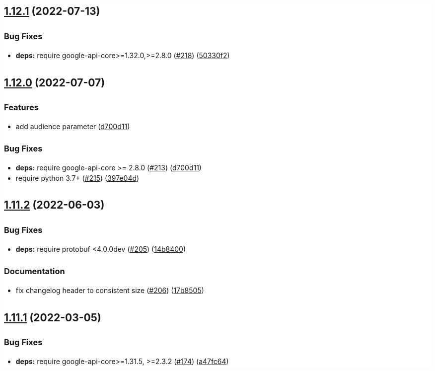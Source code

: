 ## [1.12.1](https://github.com/googleapis/python-os-config/compare/v1.12.0...v1.12.1) (2022-07-13)


### Bug Fixes

* **deps:** require google-api-core>=1.32.0,>=2.8.0 ([#218](https://github.com/googleapis/python-os-config/issues/218)) ([50330f2](https://github.com/googleapis/python-os-config/commit/50330f24ebe9bcc6851725ad6669331a9349020b))

## [1.12.0](https://github.com/googleapis/python-os-config/compare/v1.11.2...v1.12.0) (2022-07-07)


### Features

* add audience parameter ([d700d11](https://github.com/googleapis/python-os-config/commit/d700d1171f2ceab7aaf362eeff385c9733cf456c))


### Bug Fixes

* **deps:** require google-api-core >= 2.8.0 ([#213](https://github.com/googleapis/python-os-config/issues/213)) ([d700d11](https://github.com/googleapis/python-os-config/commit/d700d1171f2ceab7aaf362eeff385c9733cf456c))
* require python 3.7+ ([#215](https://github.com/googleapis/python-os-config/issues/215)) ([397e04d](https://github.com/googleapis/python-os-config/commit/397e04d1b76dc8d5145109140ac41be84609adac))

## [1.11.2](https://github.com/googleapis/python-os-config/compare/v1.11.1...v1.11.2) (2022-06-03)


### Bug Fixes

* **deps:** require protobuf <4.0.0dev ([#205](https://github.com/googleapis/python-os-config/issues/205)) ([14b8400](https://github.com/googleapis/python-os-config/commit/14b8400e2f23158f402f18b4af7c5e1fac0b35c5))


### Documentation

* fix changelog header to consistent size ([#206](https://github.com/googleapis/python-os-config/issues/206)) ([17b8505](https://github.com/googleapis/python-os-config/commit/17b850599b0da9625dc1dcd26064f17f30448448))

## [1.11.1](https://github.com/googleapis/python-os-config/compare/v1.11.0...v1.11.1) (2022-03-05)


### Bug Fixes

* **deps:** require google-api-core>=1.31.5, >=2.3.2 ([#174](https://github.com/googleapis/python-os-config/issues/174)) ([a47fc64](https://github.com/googleapis/python-os-config/commit/a47fc64945a6f21bbd42bcd4bf3191c245e04b61))
